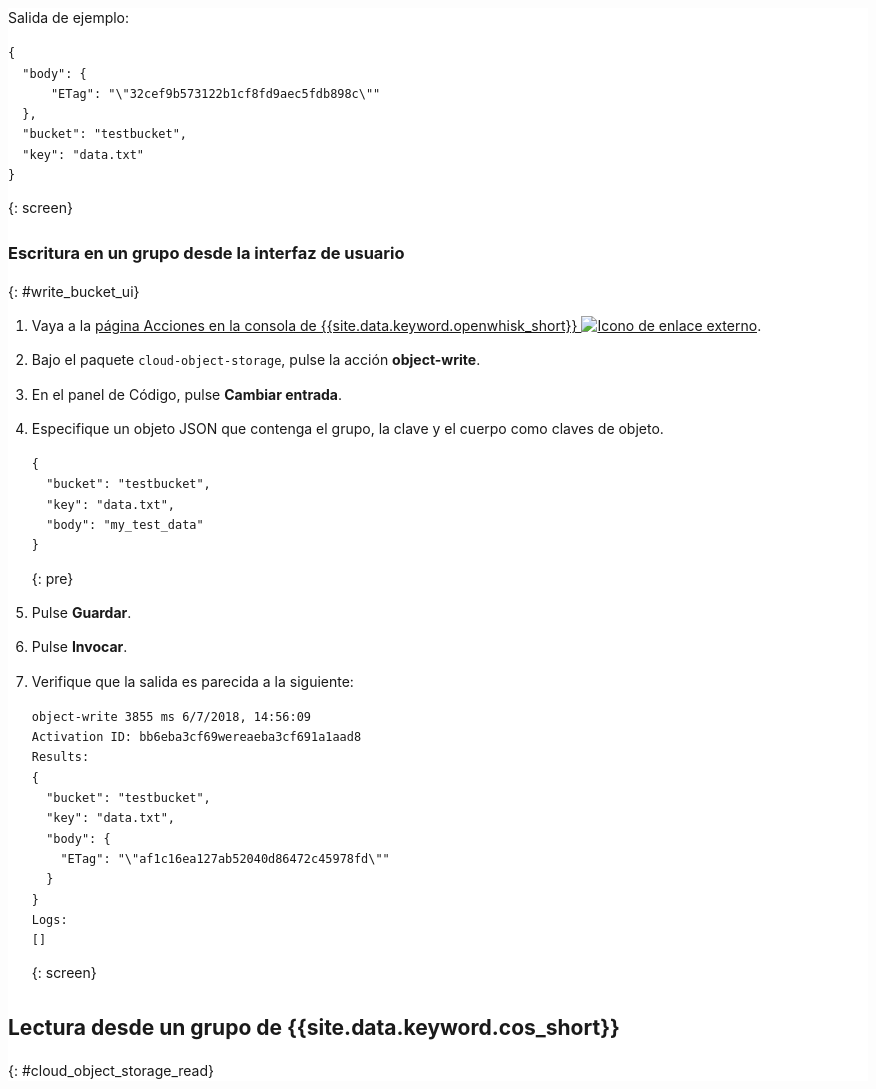 Salida de ejemplo:
```
{
  "body": {
      "ETag": "\"32cef9b573122b1cf8fd9aec5fdb898c\""
  },
  "bucket": "testbucket",
  "key": "data.txt"
}
```
{: screen}

### Escritura en un grupo desde la interfaz de usuario
{: #write_bucket_ui}

1. Vaya a la [página Acciones en la consola de {{site.data.keyword.openwhisk_short}} ![Icono de enlace externo](../icons/launch-glyph.svg "Icono de enlace externo")](https://cloud.ibm.com/openwhisk/actions).

2. Bajo el paquete `cloud-object-storage`, pulse la acción **object-write**.

3. En el panel de Código, pulse **Cambiar entrada**.

4. Especifique un objeto JSON que contenga el grupo, la clave y el cuerpo como claves de objeto.
    ```
    {
      "bucket": "testbucket",
      "key": "data.txt",
      "body": "my_test_data"
    }
    ```
    {: pre}

5. Pulse **Guardar**.

6. Pulse **Invocar**.

7. Verifique que la salida es parecida a la siguiente:
    ```
    object-write 3855 ms 6/7/2018, 14:56:09
    Activation ID: bb6eba3cf69wereaeba3cf691a1aad8
    Results:
    {
      "bucket": "testbucket",
      "key": "data.txt",
      "body": {
        "ETag": "\"af1c16ea127ab52040d86472c45978fd\""
      }
    }
    Logs:
    []
    ```
    {: screen}

## Lectura desde un grupo de {{site.data.keyword.cos_short}}
{: #cloud_object_storage_read}
